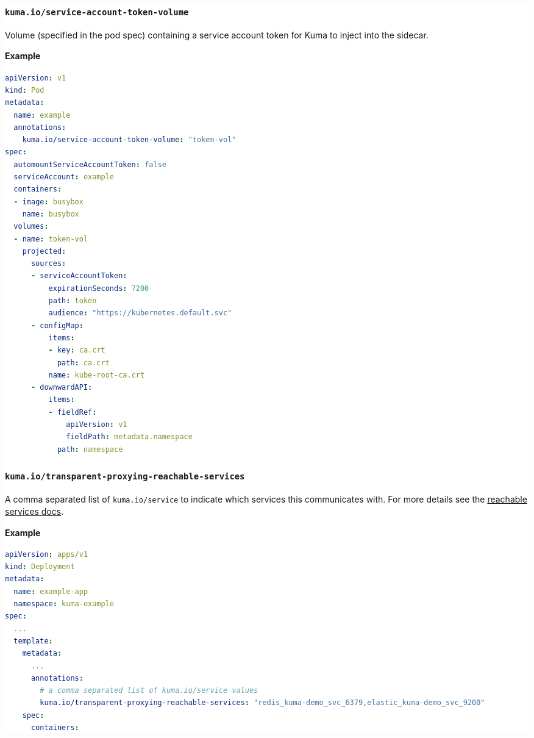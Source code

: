 ### `kuma.io/service-account-token-volume`

Volume (specified in the pod spec) containing a service account token for Kuma to inject into the sidecar. 

**Example**

```yaml
apiVersion: v1
kind: Pod
metadata:
  name: example
  annotations:
    kuma.io/service-account-token-volume: "token-vol"
spec:
  automountServiceAccountToken: false
  serviceAccount: example
  containers:
  - image: busybox
    name: busybox
  volumes:
  - name: token-vol
    projected:
      sources:
      - serviceAccountToken:
          expirationSeconds: 7200
          path: token
          audience: "https://kubernetes.default.svc"
      - configMap:
          items:
          - key: ca.crt
            path: ca.crt
          name: kube-root-ca.crt
      - downwardAPI:
          items:
          - fieldRef:
              apiVersion: v1
              fieldPath: metadata.namespace
            path: namespace
```

### `kuma.io/transparent-proxying-reachable-services`

A comma separated list of `kuma.io/service` to indicate which services this communicates with.
For more details see the [reachable services docs](../networking/transparent-proxying.md#reachable-services).

**Example**

```yaml
apiVersion: apps/v1
kind: Deployment
metadata:
  name: example-app
  namespace: kuma-example
spec:
  ...
  template:
    metadata:
      ...
      annotations:
        # a comma separated list of kuma.io/service values
        kuma.io/transparent-proxying-reachable-services: "redis_kuma-demo_svc_6379,elastic_kuma-demo_svc_9200"
    spec:
      containers:
```